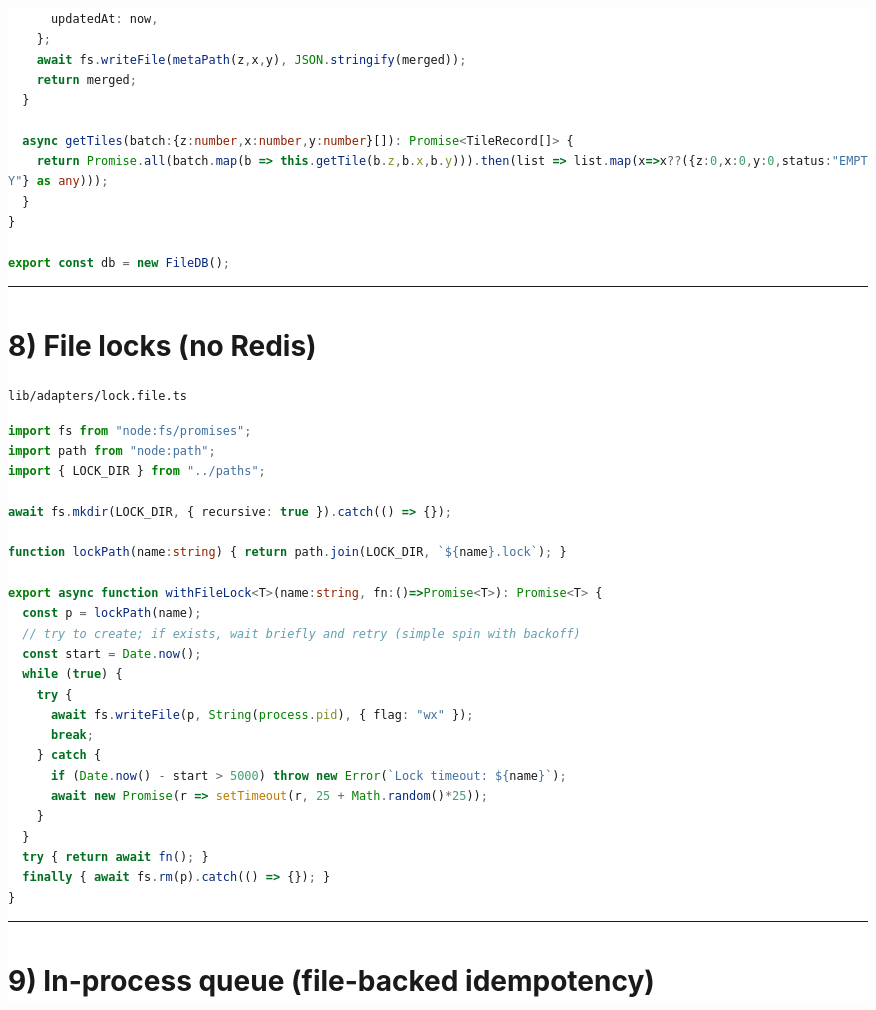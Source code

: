```ts
      updatedAt: now,
    };
    await fs.writeFile(metaPath(z,x,y), JSON.stringify(merged));
    return merged;
  }

  async getTiles(batch:{z:number,x:number,y:number}[]): Promise<TileRecord[]> {
    return Promise.all(batch.map(b => this.getTile(b.z,b.x,b.y))).then(list => list.map(x=>x??({z:0,x:0,y:0,status:"EMPTY"} as any)));
  }
}

export const db = new FileDB();
```

---

# 8) File locks (no Redis)

`lib/adapters/lock.file.ts`

```ts
import fs from "node:fs/promises";
import path from "node:path";
import { LOCK_DIR } from "../paths";

await fs.mkdir(LOCK_DIR, { recursive: true }).catch(() => {});

function lockPath(name:string) { return path.join(LOCK_DIR, `${name}.lock`); }

export async function withFileLock<T>(name:string, fn:()=>Promise<T>): Promise<T> {
  const p = lockPath(name);
  // try to create; if exists, wait briefly and retry (simple spin with backoff)
  const start = Date.now();
  while (true) {
    try {
      await fs.writeFile(p, String(process.pid), { flag: "wx" });
      break;
    } catch {
      if (Date.now() - start > 5000) throw new Error(`Lock timeout: ${name}`);
      await new Promise(r => setTimeout(r, 25 + Math.random()*25));
    }
  }
  try { return await fn(); }
  finally { await fs.rm(p).catch(() => {}); }
}
```

---

# 9) In-process queue (file-backed idempotency)
